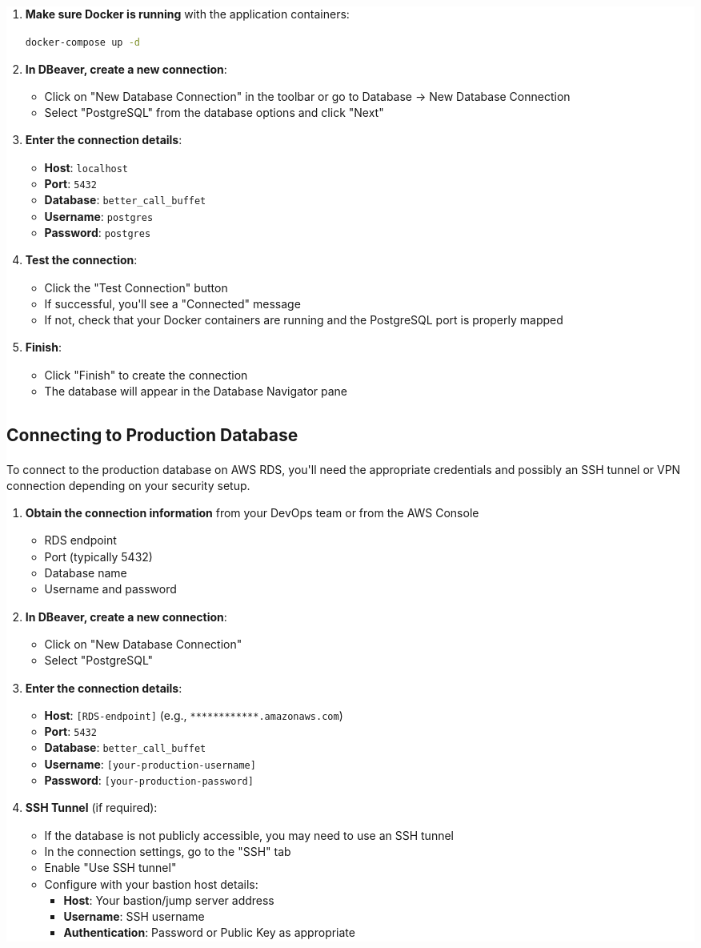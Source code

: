 1. **Make sure Docker is running** with the application containers:
   ```bash
   docker-compose up -d
   ```

2. **In DBeaver, create a new connection**:
   - Click on "New Database Connection" in the toolbar or go to Database → New Database Connection
   - Select "PostgreSQL" from the database options and click "Next"

3. **Enter the connection details**:
   - **Host**: `localhost`
   - **Port**: `5432`
   - **Database**: `better_call_buffet`
   - **Username**: `postgres`
   - **Password**: `postgres`

4. **Test the connection**:
   - Click the "Test Connection" button
   - If successful, you'll see a "Connected" message
   - If not, check that your Docker containers are running and the PostgreSQL port is properly mapped

5. **Finish**:
   - Click "Finish" to create the connection
   - The database will appear in the Database Navigator pane

## Connecting to Production Database

To connect to the production database on AWS RDS, you'll need the appropriate credentials and possibly an SSH tunnel or VPN connection depending on your security setup.

1. **Obtain the connection information** from your DevOps team or from the AWS Console
   - RDS endpoint
   - Port (typically 5432)
   - Database name
   - Username and password

2. **In DBeaver, create a new connection**:
   - Click on "New Database Connection"
   - Select "PostgreSQL"

3. **Enter the connection details**:
   - **Host**: `[RDS-endpoint]` (e.g., `************.amazonaws.com`)
   - **Port**: `5432`
   - **Database**: `better_call_buffet`
   - **Username**: `[your-production-username]`
   - **Password**: `[your-production-password]`

4. **SSH Tunnel** (if required):
   - If the database is not publicly accessible, you may need to use an SSH tunnel
   - In the connection settings, go to the "SSH" tab
   - Enable "Use SSH tunnel"
   - Configure with your bastion host details:
     - **Host**: Your bastion/jump server address
     - **Username**: SSH username
     - **Authentication**: Password or Public Key as appropriate
